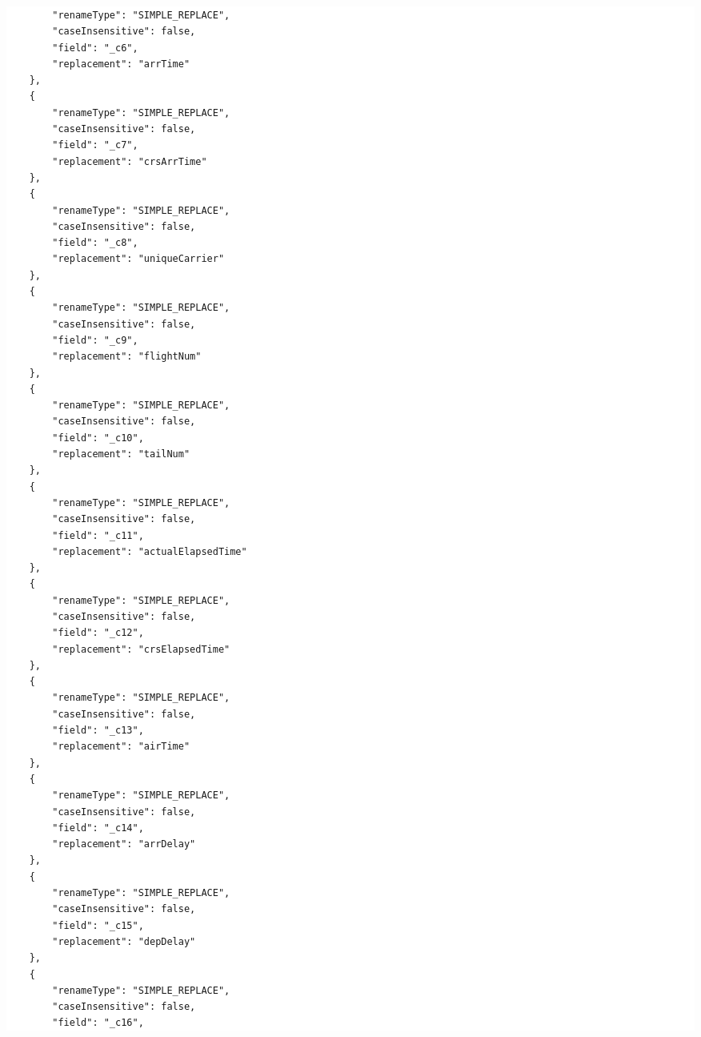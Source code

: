 ```
		"renameType": "SIMPLE_REPLACE",
		"caseInsensitive": false,
		"field": "_c6",
		"replacement": "arrTime"
	},
	{
		"renameType": "SIMPLE_REPLACE",
		"caseInsensitive": false,
		"field": "_c7",
		"replacement": "crsArrTime"
	},
	{
		"renameType": "SIMPLE_REPLACE",
		"caseInsensitive": false,
		"field": "_c8",
		"replacement": "uniqueCarrier"
	},
	{
		"renameType": "SIMPLE_REPLACE",
		"caseInsensitive": false,
		"field": "_c9",
		"replacement": "flightNum"
	},
	{
		"renameType": "SIMPLE_REPLACE",
		"caseInsensitive": false,
		"field": "_c10",
		"replacement": "tailNum"
	},
	{
		"renameType": "SIMPLE_REPLACE",
		"caseInsensitive": false,
		"field": "_c11",
		"replacement": "actualElapsedTime"
	},
	{
		"renameType": "SIMPLE_REPLACE",
		"caseInsensitive": false,
		"field": "_c12",
		"replacement": "crsElapsedTime"
	},
	{
		"renameType": "SIMPLE_REPLACE",
		"caseInsensitive": false,
		"field": "_c13",
		"replacement": "airTime"
	},
	{
		"renameType": "SIMPLE_REPLACE",
		"caseInsensitive": false,
		"field": "_c14",
		"replacement": "arrDelay"
	},
	{
		"renameType": "SIMPLE_REPLACE",
		"caseInsensitive": false,
		"field": "_c15",
		"replacement": "depDelay"
	},
	{
		"renameType": "SIMPLE_REPLACE",
		"caseInsensitive": false,
		"field": "_c16",
```
